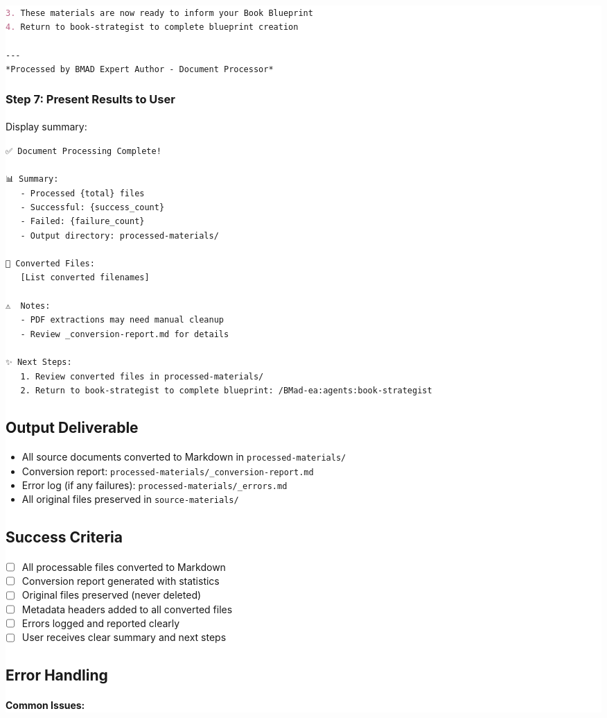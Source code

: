 ```markdown
3. These materials are now ready to inform your Book Blueprint
4. Return to book-strategist to complete blueprint creation

---
*Processed by BMAD Expert Author - Document Processor*
```

### Step 7: Present Results to User

Display summary:

```
✅ Document Processing Complete!

📊 Summary:
   - Processed {total} files
   - Successful: {success_count}
   - Failed: {failure_count}
   - Output directory: processed-materials/

📁 Converted Files:
   [List converted filenames]

⚠️  Notes:
   - PDF extractions may need manual cleanup
   - Review _conversion-report.md for details

✨ Next Steps:
   1. Review converted files in processed-materials/
   2. Return to book-strategist to complete blueprint: /BMad-ea:agents:book-strategist
```

## Output Deliverable

- All source documents converted to Markdown in `processed-materials/`
- Conversion report: `processed-materials/_conversion-report.md`
- Error log (if any failures): `processed-materials/_errors.md`
- All original files preserved in `source-materials/`

## Success Criteria

- [ ] All processable files converted to Markdown
- [ ] Conversion report generated with statistics
- [ ] Original files preserved (never deleted)
- [ ] Metadata headers added to all converted files
- [ ] Errors logged and reported clearly
- [ ] User receives clear summary and next steps

## Error Handling

**Common Issues:**
